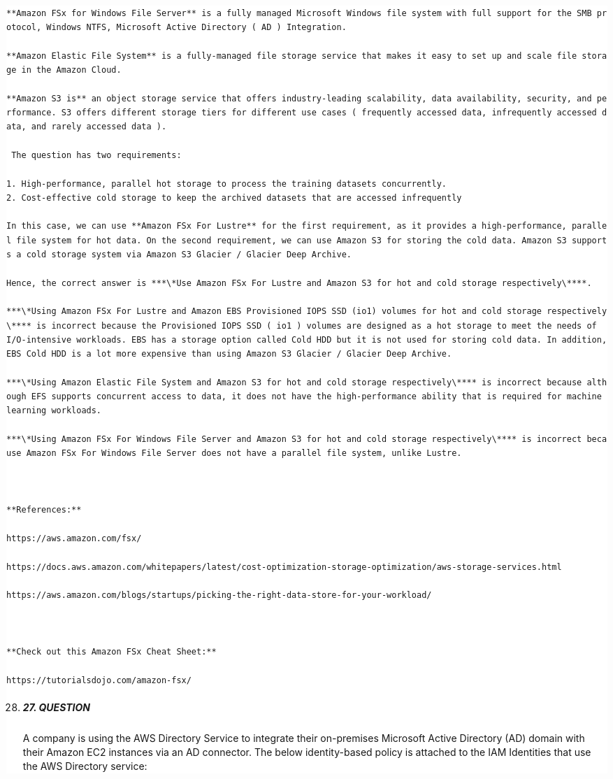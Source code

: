     **Amazon FSx for Windows File Server** is a fully managed Microsoft Windows file system with full support for the SMB protocol, Windows NTFS, Microsoft Active Directory ( AD ) Integration.

    **Amazon Elastic File System** is a fully-managed file storage service that makes it easy to set up and scale file storage in the Amazon Cloud. 

    **Amazon S3 is** an object storage service that offers industry-leading scalability, data availability, security, and performance. S3 offers different storage tiers for different use cases ( frequently accessed data, infrequently accessed data, and rarely accessed data ).

     The question has two requirements:

    1. High-performance, parallel hot storage to process the training datasets concurrently.
    2. Cost-effective cold storage to keep the archived datasets that are accessed infrequently

    In this case, we can use **Amazon FSx For Lustre** for the first requirement, as it provides a high-performance, parallel file system for hot data. On the second requirement, we can use Amazon S3 for storing the cold data. Amazon S3 supports a cold storage system via Amazon S3 Glacier / Glacier Deep Archive.

    Hence, the correct answer is ***\*Use Amazon FSx For Lustre and Amazon S3 for hot and cold storage respectively\****.

    ***\*Using Amazon FSx For Lustre and Amazon EBS Provisioned IOPS SSD (io1) volumes for hot and cold storage respectively\**** is incorrect because the Provisioned IOPS SSD ( io1 ) volumes are designed as a hot storage to meet the needs of I/O-intensive workloads. EBS has a storage option called Cold HDD but it is not used for storing cold data. In addition, EBS Cold HDD is a lot more expensive than using Amazon S3 Glacier / Glacier Deep Archive.

    ***\*Using Amazon Elastic File System and Amazon S3 for hot and cold storage respectively\**** is incorrect because although EFS supports concurrent access to data, it does not have the high-performance ability that is required for machine learning workloads.

    ***\*Using Amazon FSx For Windows File Server and Amazon S3 for hot and cold storage respectively\**** is incorrect because Amazon FSx For Windows File Server does not have a parallel file system, unlike Lustre.

     

    **References:**

    https://aws.amazon.com/fsx/

    https://docs.aws.amazon.com/whitepapers/latest/cost-optimization-storage-optimization/aws-storage-services.html

    https://aws.amazon.com/blogs/startups/picking-the-right-data-store-for-your-workload/

     

    **Check out this Amazon FSx Cheat Sheet:**

    https://tutorialsdojo.com/amazon-fsx/

    

    

28. ##### 27. QUESTION

    A company is using the AWS Directory Service to integrate their on-premises Microsoft Active Directory (AD) domain with their Amazon EC2 instances via an AD connector. The below identity-based policy is attached to the IAM Identities that use the AWS Directory service:
